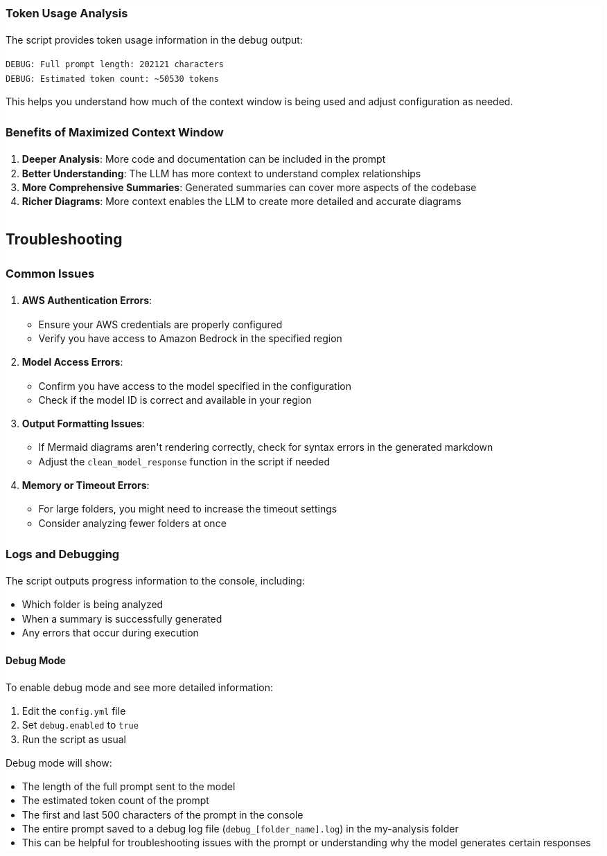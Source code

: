 ### Token Usage Analysis

The script provides token usage information in the debug output:

```
DEBUG: Full prompt length: 202121 characters
DEBUG: Estimated token count: ~50530 tokens
```

This helps you understand how much of the context window is being used and adjust configuration as needed.

### Benefits of Maximized Context Window

1. **Deeper Analysis**: More code and documentation can be included in the prompt
2. **Better Understanding**: The LLM has more context to understand complex relationships
3. **More Comprehensive Summaries**: Generated summaries can cover more aspects of the codebase
4. **Richer Diagrams**: More context enables the LLM to create more detailed and accurate diagrams

## Troubleshooting

### Common Issues

1. **AWS Authentication Errors**:
   - Ensure your AWS credentials are properly configured
   - Verify you have access to Amazon Bedrock in the specified region

2. **Model Access Errors**:
   - Confirm you have access to the model specified in the configuration
   - Check if the model ID is correct and available in your region

3. **Output Formatting Issues**:
   - If Mermaid diagrams aren't rendering correctly, check for syntax errors in the generated markdown
   - Adjust the `clean_model_response` function in the script if needed

4. **Memory or Timeout Errors**:
   - For large folders, you might need to increase the timeout settings
   - Consider analyzing fewer folders at once

### Logs and Debugging

The script outputs progress information to the console, including:
- Which folder is being analyzed
- When a summary is successfully generated
- Any errors that occur during execution

#### Debug Mode

To enable debug mode and see more detailed information:

1. Edit the `config.yml` file
2. Set `debug.enabled` to `true`
3. Run the script as usual

Debug mode will show:
- The length of the full prompt sent to the model
- The estimated token count of the prompt
- The first and last 500 characters of the prompt in the console
- The entire prompt saved to a debug log file (`debug_[folder_name].log`) in the my-analysis folder
- This can be helpful for troubleshooting issues with the prompt or understanding why the model generates certain responses
